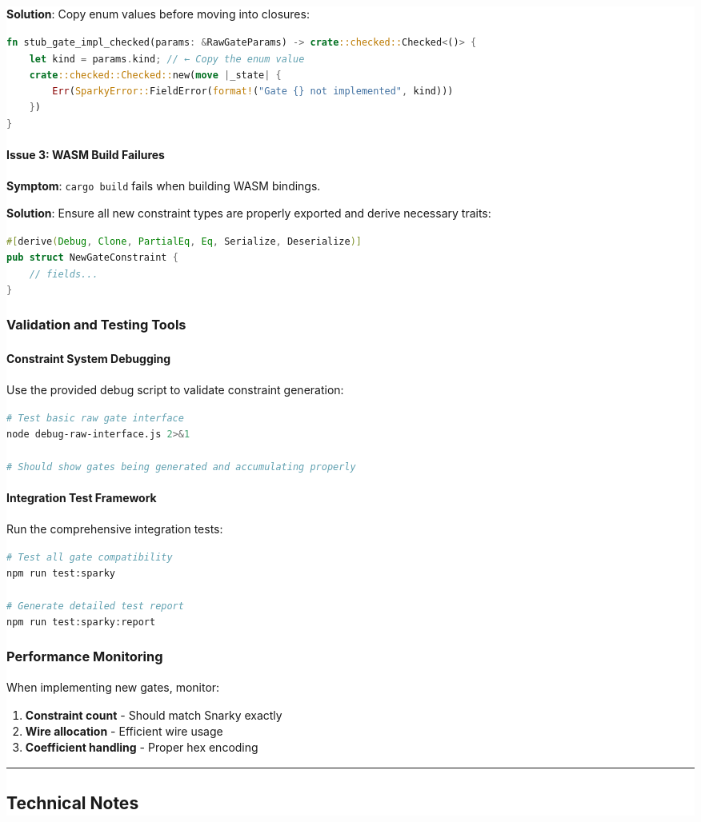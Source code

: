 **Solution**: Copy enum values before moving into closures:
```rust
fn stub_gate_impl_checked(params: &RawGateParams) -> crate::checked::Checked<()> {
    let kind = params.kind; // ← Copy the enum value
    crate::checked::Checked::new(move |_state| {
        Err(SparkyError::FieldError(format!("Gate {} not implemented", kind)))
    })
}
```

#### Issue 3: WASM Build Failures  
**Symptom**: `cargo build` fails when building WASM bindings.

**Solution**: Ensure all new constraint types are properly exported and derive necessary traits:
```rust
#[derive(Debug, Clone, PartialEq, Eq, Serialize, Deserialize)]
pub struct NewGateConstraint {
    // fields...
}
```

### Validation and Testing Tools

#### Constraint System Debugging
Use the provided debug script to validate constraint generation:
```bash
# Test basic raw gate interface
node debug-raw-interface.js 2>&1

# Should show gates being generated and accumulating properly
```

#### Integration Test Framework
Run the comprehensive integration tests:
```bash
# Test all gate compatibility
npm run test:sparky

# Generate detailed test report
npm run test:sparky:report
```

### Performance Monitoring

When implementing new gates, monitor:
1. **Constraint count** - Should match Snarky exactly
2. **Wire allocation** - Efficient wire usage
3. **Coefficient handling** - Proper hex encoding

---

## Technical Notes
